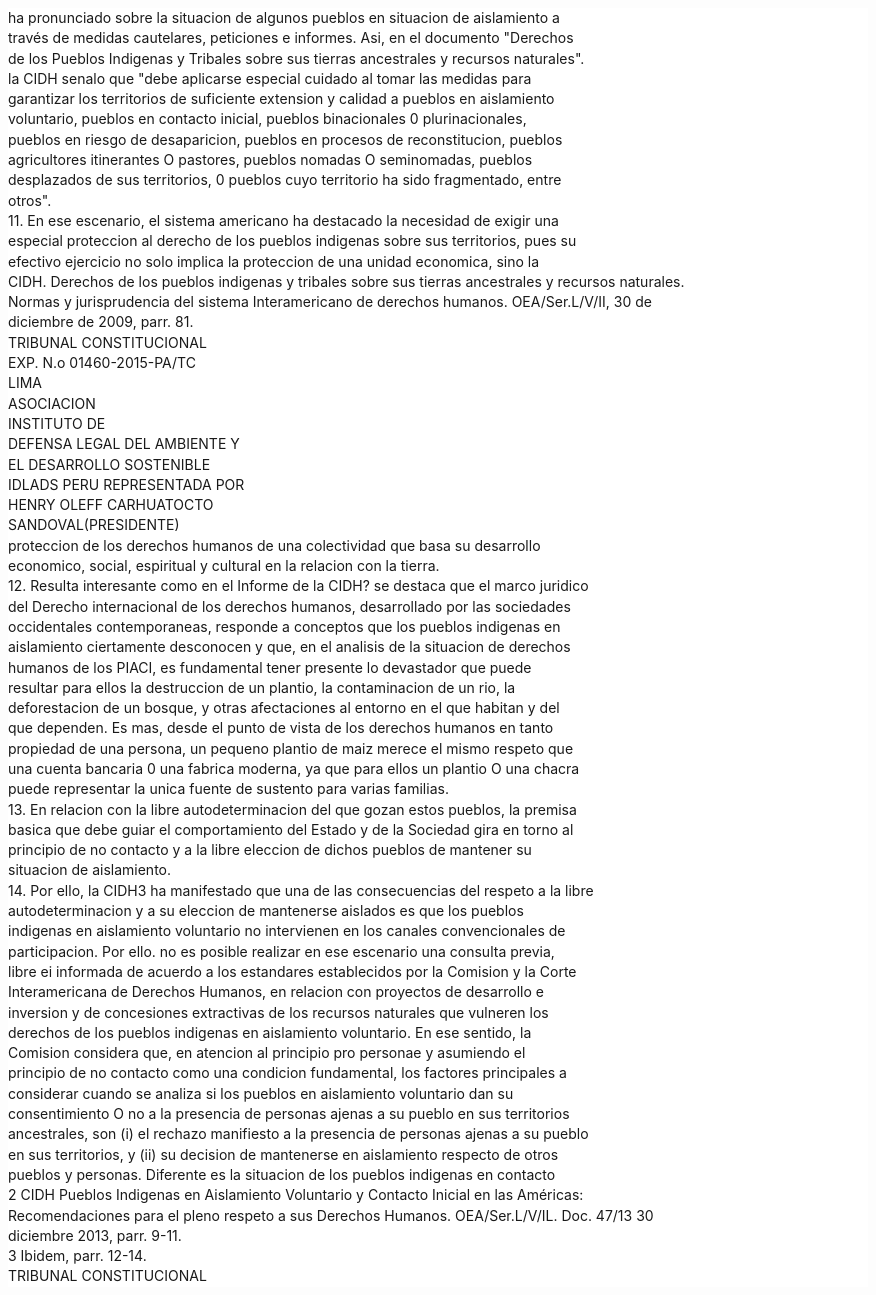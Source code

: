 ha pronunciado sobre la situacion de algunos pueblos en situacion de aislamiento a  
través de medidas cautelares, peticiones e informes. Asi, en el documento "Derechos  
de los Pueblos Indigenas y Tribales sobre sus tierras ancestrales y recursos naturales".  
la CIDH senalo que "debe aplicarse especial cuidado al tomar las medidas para  
garantizar los territorios de suficiente extension y calidad a pueblos en aislamiento  
voluntario, pueblos en contacto inicial, pueblos binacionales 0 plurinacionales,  
pueblos en riesgo de desaparicion, pueblos en procesos de reconstitucion, pueblos  
agricultores itinerantes O pastores, pueblos nomadas O seminomadas, pueblos  
desplazados de sus territorios, 0 pueblos cuyo territorio ha sido fragmentado, entre  
otros".  
11. En ese escenario, el sistema americano ha destacado la necesidad de exigir una  
especial proteccion al derecho de los pueblos indigenas sobre sus territorios, pues su  
efectivo ejercicio no solo implica la proteccion de una unidad economica, sino la  
CIDH. Derechos de los pueblos indigenas y tribales sobre sus tierras ancestrales y recursos naturales.  
Normas y jurisprudencia del sistema Interamericano de derechos humanos. OEA/Ser.L/V/II, 30 de  
diciembre de 2009, parr. 81.  
TRIBUNAL CONSTITUCIONAL  
EXP. N.o 01460-2015-PA/TC  
LIMA  
ASOCIACION  
INSTITUTO DE  
DEFENSA LEGAL DEL AMBIENTE Y  
EL DESARROLLO SOSTENIBLE  
IDLADS PERU REPRESENTADA POR  
HENRY OLEFF CARHUATOCTO  
SANDOVAL(PRESIDENTE)  
proteccion de los derechos humanos de una colectividad que basa su desarrollo  
economico, social, espiritual y cultural en la relacion con la tierra.  
12. Resulta interesante como en el Informe de la CIDH? se destaca que el marco juridico  
del Derecho internacional de los derechos humanos, desarrollado por las sociedades  
occidentales contemporaneas, responde a conceptos que los pueblos indigenas en  
aislamiento ciertamente desconocen y que, en el analisis de la situacion de derechos  
humanos de los PIACI, es fundamental tener presente lo devastador que puede  
resultar para ellos la destruccion de un plantio, la contaminacion de un rio, la  
deforestacion de un bosque, y otras afectaciones al entorno en el que habitan y del  
que dependen. Es mas, desde el punto de vista de los derechos humanos en tanto  
propiedad de una persona, un pequeno plantio de maiz merece el mismo respeto que  
una cuenta bancaria 0 una fabrica moderna, ya que para ellos un plantio O una chacra  
puede representar la unica fuente de sustento para varias familias.  
13. En relacion con la libre autodeterminacion del que gozan estos pueblos, la premisa  
basica que debe guiar el comportamiento del Estado y de la Sociedad gira en torno al  
principio de no contacto y a la libre eleccion de dichos pueblos de mantener su  
situacion de aislamiento.  
14. Por ello, la CIDH3 ha manifestado que una de las consecuencias del respeto a la libre  
autodeterminacion y a su eleccion de mantenerse aislados es que los pueblos  
indigenas en aislamiento voluntario no intervienen en los canales convencionales de  
participacion. Por ello. no es posible realizar en ese escenario una consulta previa,  
libre ei informada de acuerdo a los estandares establecidos por la Comision y la Corte  
Interamericana de Derechos Humanos, en relacion con proyectos de desarrollo e  
inversion y de concesiones extractivas de los recursos naturales que vulneren los  
derechos de los pueblos indigenas en aislamiento voluntario. En ese sentido, la  
Comision considera que, en atencion al principio pro personae y asumiendo el  
principio de no contacto como una condicion fundamental, los factores principales a  
considerar cuando se analiza si los pueblos en aislamiento voluntario dan su  
consentimiento O no a la presencia de personas ajenas a su pueblo en sus territorios  
ancestrales, son (i) el rechazo manifiesto a la presencia de personas ajenas a su pueblo  
en sus territorios, y (ii) su decision de mantenerse en aislamiento respecto de otros  
pueblos y personas. Diferente es la situacion de los pueblos indigenas en contacto  
2 CIDH Pueblos Indigenas en Aislamiento Voluntario y Contacto Inicial en las Américas:  
Recomendaciones para el pleno respeto a sus Derechos Humanos. OEA/Ser.L/V/IL. Doc. 47/13 30  
diciembre 2013, parr. 9-11.  
3 Ibidem, parr. 12-14.  
TRIBUNAL CONSTITUCIONAL  